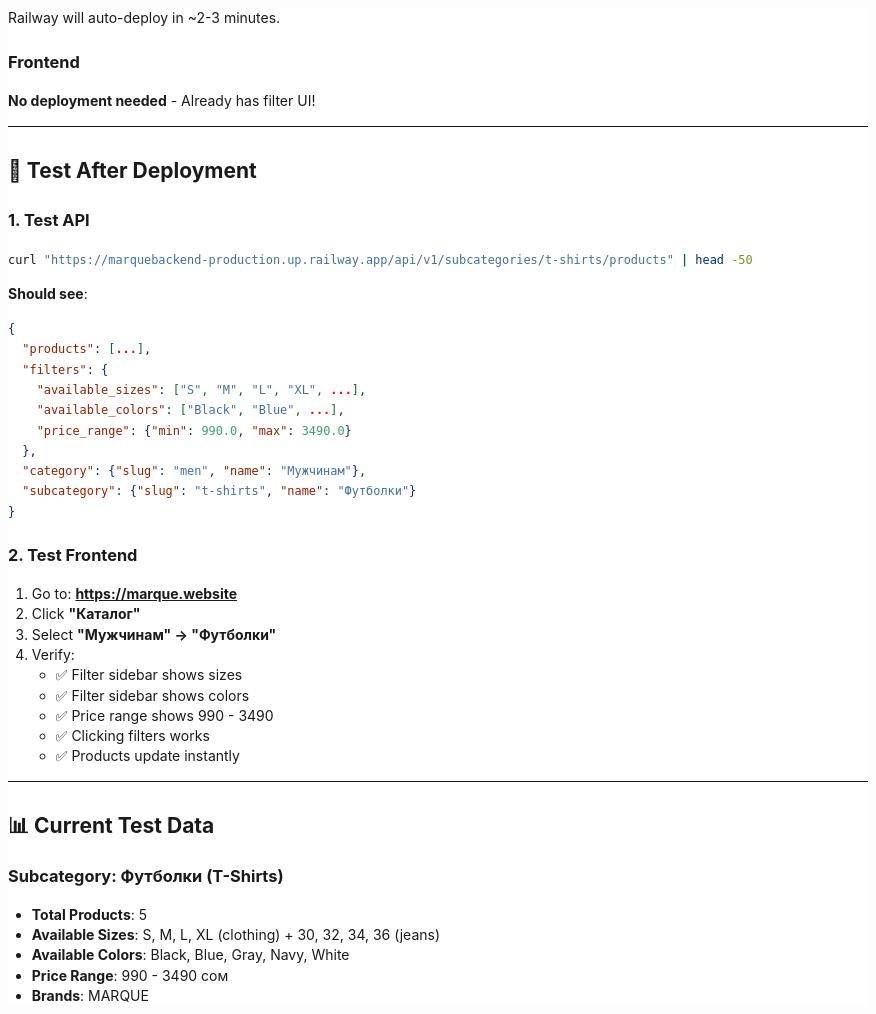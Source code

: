 Railway will auto-deploy in ~2-3 minutes.

### Frontend

**No deployment needed** - Already has filter UI!

---

## 🧪 Test After Deployment

### 1. Test API

```bash
curl "https://marquebackend-production.up.railway.app/api/v1/subcategories/t-shirts/products" | head -50
```

**Should see**:

```json
{
  "products": [...],
  "filters": {
    "available_sizes": ["S", "M", "L", "XL", ...],
    "available_colors": ["Black", "Blue", ...],
    "price_range": {"min": 990.0, "max": 3490.0}
  },
  "category": {"slug": "men", "name": "Мужчинам"},
  "subcategory": {"slug": "t-shirts", "name": "Футболки"}
}
```

### 2. Test Frontend

1. Go to: **https://marque.website**
2. Click **"Каталог"**
3. Select **"Мужчинам" → "Футболки"**
4. Verify:
   - ✅ Filter sidebar shows sizes
   - ✅ Filter sidebar shows colors
   - ✅ Price range shows 990 - 3490
   - ✅ Clicking filters works
   - ✅ Products update instantly

---

## 📊 Current Test Data

### Subcategory: Футболки (T-Shirts)

- **Total Products**: 5
- **Available Sizes**: S, M, L, XL (clothing) + 30, 32, 34, 36 (jeans)
- **Available Colors**: Black, Blue, Gray, Navy, White
- **Price Range**: 990 - 3490 сом
- **Brands**: MARQUE

